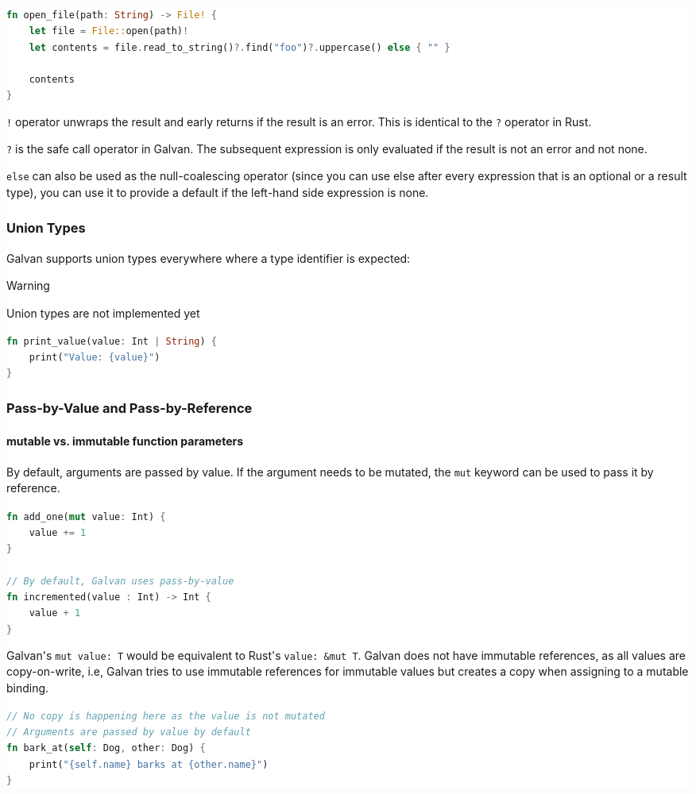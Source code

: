 ```rust
fn open_file(path: String) -> File! {
    let file = File::open(path)!
    let contents = file.read_to_string()?.find("foo")?.uppercase() else { "" }
    
    contents
}
```
`!` operator unwraps the result and early returns if the result is an error. This is identical to the `?` operator in Rust.

`?` is the safe call operator in Galvan. The subsequent expression is only evaluated if the result is not an error and not none.

`else` can also be used as the null-coalescing operator (since you can use else after every expression that is an optional or a result type), you can use it to provide a default if the left-hand side expression is none. 

### Union Types
Galvan supports union types everywhere where a type identifier is expected:
> [!WARNING]
> Union types are not implemented yet
```rust
fn print_value(value: Int | String) {
    print("Value: {value}")
}
```

### Pass-by-Value and Pass-by-Reference
#### mutable vs. immutable function parameters
By default, arguments are passed by value. If the argument needs to be mutated, the `mut` keyword can be used to pass it by reference.
```rust
fn add_one(mut value: Int) {
    value += 1
}

// By default, Galvan uses pass-by-value
fn incremented(value : Int) -> Int {
    value + 1
} 
```

Galvan's `mut value: T` would be equivalent to Rust's `value: &mut T`. Galvan does not have immutable references, as all values are copy-on-write, i.e, Galvan tries to use immutable references for immutable values but creates a copy when assigning to a mutable binding.
```rust
// No copy is happening here as the value is not mutated
// Arguments are passed by value by default
fn bark_at(self: Dog, other: Dog) {
    print("{self.name} barks at {other.name}")
}
```
